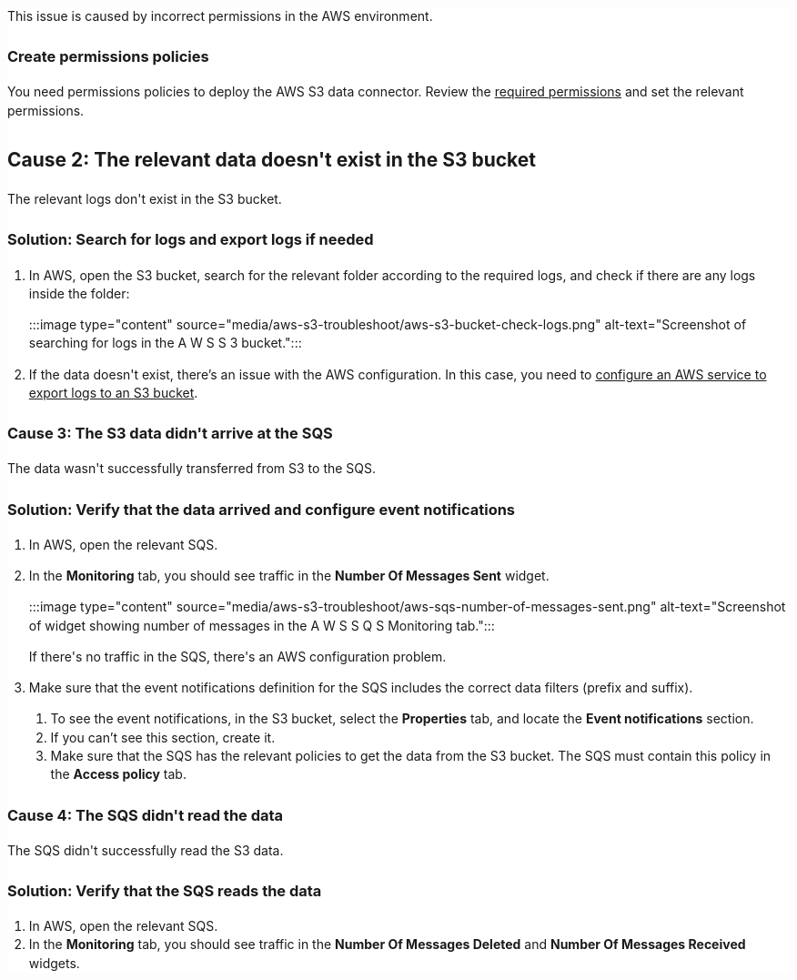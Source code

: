 This issue is caused by incorrect permissions in the AWS environment. 

### Create permissions policies

You need permissions policies to deploy the AWS S3 data connector. Review the [required permissions](https://github.com/Azure/Azure-Sentinel/blob/master/DataConnectors/AWS-S3/AwsRequiredPolicies.md) and set the relevant permissions.

## Cause 2: The relevant data doesn't exist in the S3 bucket

The relevant logs don't exist in the S3 bucket. 

### Solution: Search for logs and export logs if needed

1. In AWS, open the S3 bucket, search for the relevant folder according to the required logs, and check if there are any logs inside the folder:

    :::image type="content" source="media/aws-s3-troubleshoot/aws-s3-bucket-check-logs.png" alt-text="Screenshot of searching for logs in the A W S S 3 bucket."::: 

2. If the data doesn't exist, there’s an issue with the AWS configuration. In this case, you need to [configure an AWS service to export logs to an S3 bucket](connect-aws.md?tabs=s3#configure-an-aws-service-to-export-logs-to-an-s3-bucket).

### Cause 3: The S3 data didn't arrive at the SQS 

The data wasn't successfully transferred from S3 to the SQS.

### Solution: Verify that the data arrived and configure event notifications

1. In AWS, open the relevant SQS. 
1. In the **Monitoring** tab, you should see traffic in the **Number Of Messages Sent** widget. 

    :::image type="content" source="media/aws-s3-troubleshoot/aws-sqs-number-of-messages-sent.png" alt-text="Screenshot of widget showing number of messages in the A W S S Q S Monitoring tab."::: 

    If there's no traffic in the SQS, there's an AWS configuration problem. 
1. Make sure that the event notifications definition for the SQS includes the correct data filters (prefix and suffix). 
    1. To see the event notifications, in the S3 bucket, select the **Properties** tab, and locate the **Event notifications** section. 
    1. If you can’t see this section, create it. 
    1. Make sure that the SQS has the relevant policies to get the data from the S3 bucket. The SQS must contain this policy in the **Access policy** tab.

### Cause 4: The SQS didn't read the data

The SQS didn't successfully read the S3 data.

### Solution: Verify that the SQS reads the data

1. In AWS, open the relevant SQS. 
1. In the **Monitoring** tab, you should see traffic in the **Number Of Messages Deleted** and **Number Of Messages Received** widgets. 
